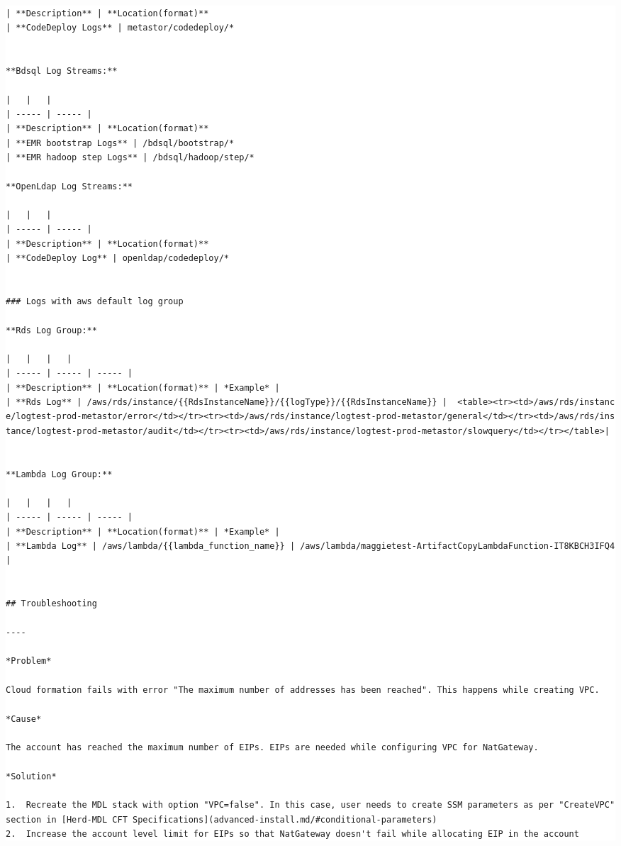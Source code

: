 ```
| **Description** | **Location(format)**
| **CodeDeploy Logs** | metastor/codedeploy/*


**Bdsql Log Streams:**

|   |   |
| ----- | ----- |
| **Description** | **Location(format)**
| **EMR bootstrap Logs** | /bdsql/bootstrap/*
| **EMR hadoop step Logs** | /bdsql/hadoop/step/*

**OpenLdap Log Streams:**

|   |   |
| ----- | ----- |
| **Description** | **Location(format)**
| **CodeDeploy Log** | openldap/codedeploy/*


### Logs with aws default log group

**Rds Log Group:**

|   |   |   |
| ----- | ----- | ----- |
| **Description** | **Location(format)** | *Example* |
| **Rds Log** | /aws/rds/instance/{{RdsInstanceName}}/{{logType}}/{{RdsInstanceName}} |  <table><tr><td>/aws/rds/instance/logtest-prod-metastor/error</td></tr><tr><td>/aws/rds/instance/logtest-prod-metastor/general</td></tr><td>/aws/rds/instance/logtest-prod-metastor/audit</td></tr><tr><td>/aws/rds/instance/logtest-prod-metastor/slowquery</td></tr></table>|


**Lambda Log Group:**

|   |   |   |
| ----- | ----- | ----- |
| **Description** | **Location(format)** | *Example* |
| **Lambda Log** | /aws/lambda/{{lambda_function_name}}	| /aws/lambda/maggietest-ArtifactCopyLambdaFunction-IT8KBCH3IFQ4 |


## Troubleshooting

----

*Problem*

Cloud formation fails with error "The maximum number of addresses has been reached". This happens while creating VPC.

*Cause*

The account has reached the maximum number of EIPs. EIPs are needed while configuring VPC for NatGateway.

*Solution*

1.  Recreate the MDL stack with option "VPC=false". In this case, user needs to create SSM parameters as per "CreateVPC" section in [Herd-MDL CFT Specifications](advanced-install.md/#conditional-parameters)   
2.  Increase the account level limit for EIPs so that NatGateway doesn't fail while allocating EIP in the account
```